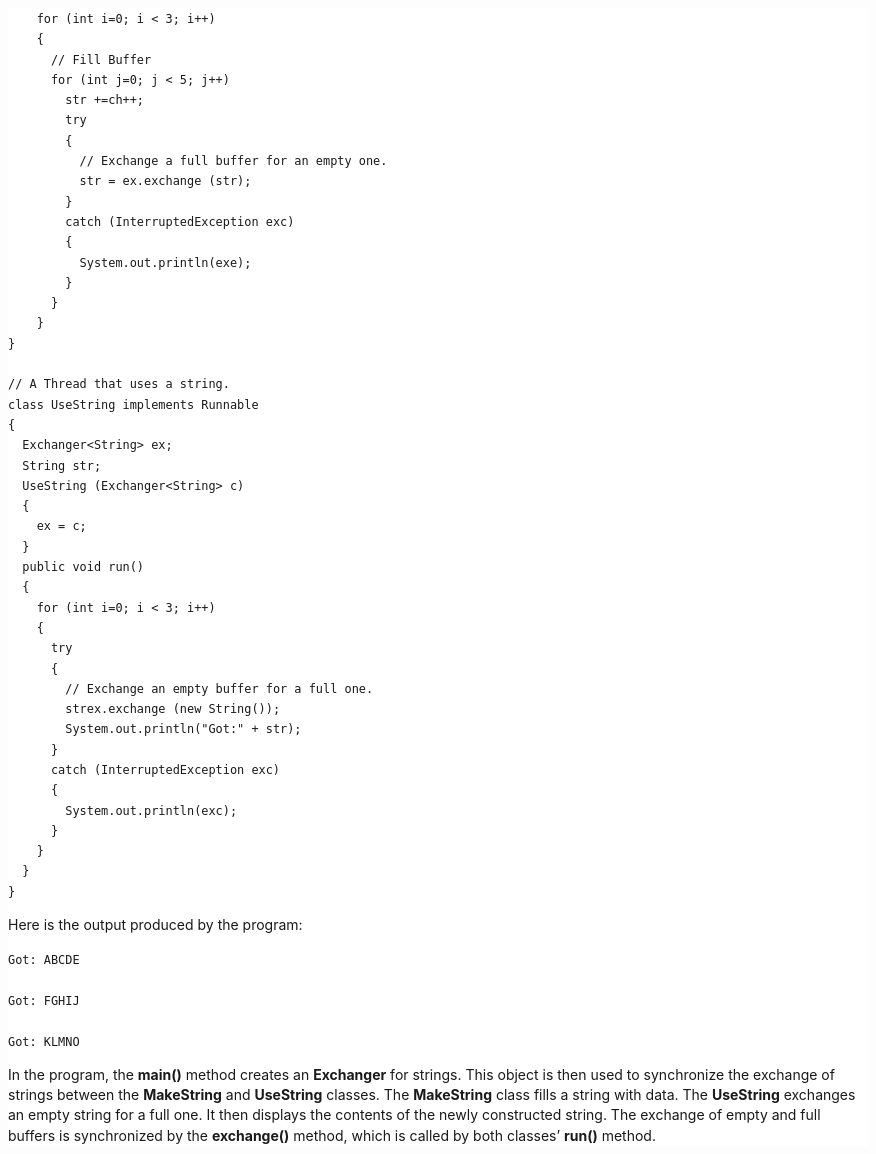 ```
    for (int i=0; i < 3; i++) 
    {
      // Fill Buffer
      for (int j=0; j < 5; j++)
        str +=ch++;
        try 
        {
          // Exchange a full buffer for an empty one. 
          str = ex.exchange (str);
        } 
        catch (InterruptedException exc) 
        { 
          System.out.println(exe);
        }
      }
    }
}

// A Thread that uses a string. 
class UseString implements Runnable 
{ 
  Exchanger<String> ex;
  String str;
  UseString (Exchanger<String> c) 
  { 
    ex = c;
  }
  public void run() 
  {
    for (int i=0; i < 3; i++) 
    {
      try 
      {
        // Exchange an empty buffer for a full one. 
        strex.exchange (new String()); 
        System.out.println("Got:" + str);
      } 
      catch (InterruptedException exc) 
      { 
        System.out.println(exc);
      }
    }
  }
}
```
Here is the output produced by the program:  
```
Got: ABCDE

Got: FGHIJ

Got: KLMNO
```
In the program, the **main()** method creates an **Exchanger** for strings. This object is then used to synchronize the exchange of strings between the **MakeString** and **UseString** classes. The **MakeString** class fills a string with data. The **UseString** exchanges an empty string for a full one. It then displays the contents of the newly constructed string. The exchange of empty and full buffers is synchronized by the **exchange()** method, which is called by both classes’ **run()** method.
